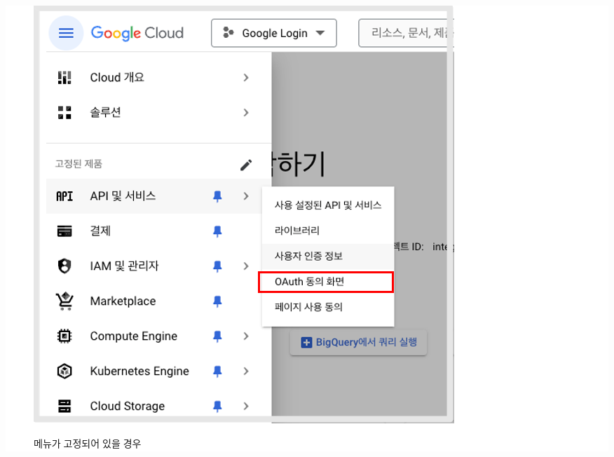 <figure><img src="../.gitbook/assets/구글로그인17.png" alt=""><figcaption><p>메뉴가 고정되어 있을 경우</p></figcaption></figure>

</div>



